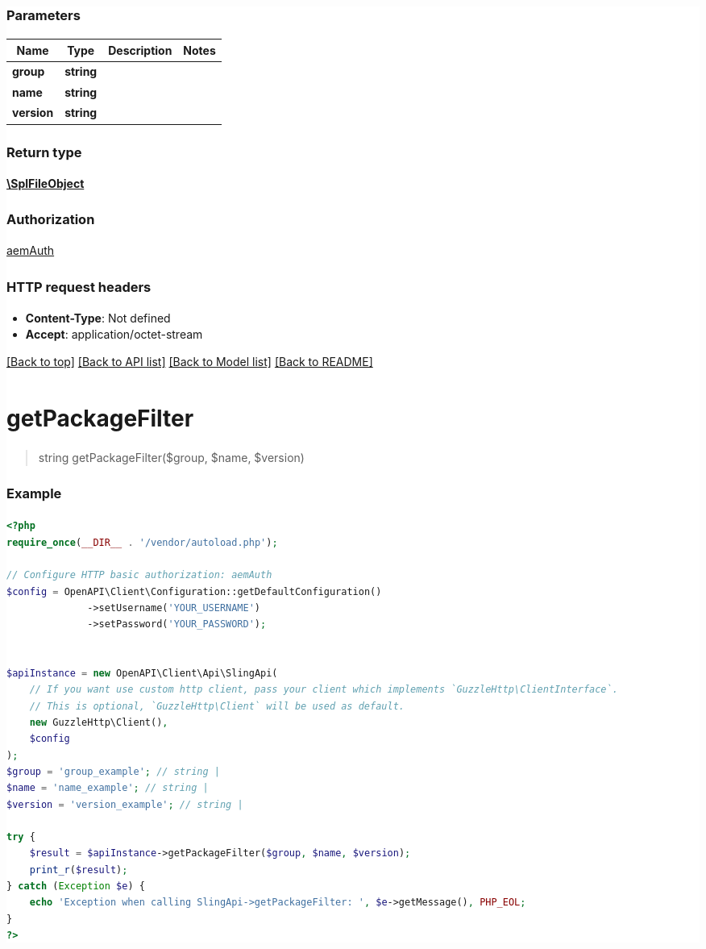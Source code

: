 ### Parameters

Name | Type | Description  | Notes
------------- | ------------- | ------------- | -------------
 **group** | **string**|  |
 **name** | **string**|  |
 **version** | **string**|  |

### Return type

[**\SplFileObject**](../Model/\SplFileObject.md)

### Authorization

[aemAuth](../../README.md#aemAuth)

### HTTP request headers

 - **Content-Type**: Not defined
 - **Accept**: application/octet-stream

[[Back to top]](#) [[Back to API list]](../../README.md#documentation-for-api-endpoints) [[Back to Model list]](../../README.md#documentation-for-models) [[Back to README]](../../README.md)

# **getPackageFilter**
> string getPackageFilter($group, $name, $version)



### Example
```php
<?php
require_once(__DIR__ . '/vendor/autoload.php');

// Configure HTTP basic authorization: aemAuth
$config = OpenAPI\Client\Configuration::getDefaultConfiguration()
              ->setUsername('YOUR_USERNAME')
              ->setPassword('YOUR_PASSWORD');


$apiInstance = new OpenAPI\Client\Api\SlingApi(
    // If you want use custom http client, pass your client which implements `GuzzleHttp\ClientInterface`.
    // This is optional, `GuzzleHttp\Client` will be used as default.
    new GuzzleHttp\Client(),
    $config
);
$group = 'group_example'; // string | 
$name = 'name_example'; // string | 
$version = 'version_example'; // string | 

try {
    $result = $apiInstance->getPackageFilter($group, $name, $version);
    print_r($result);
} catch (Exception $e) {
    echo 'Exception when calling SlingApi->getPackageFilter: ', $e->getMessage(), PHP_EOL;
}
?>
```
